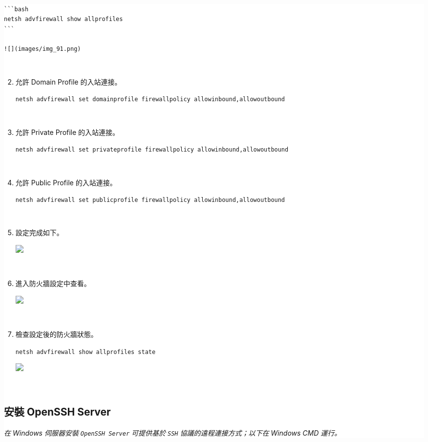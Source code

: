     ```bash
    netsh advfirewall show allprofiles
    ```

    ![](images/img_91.png)

<br>

2. 允許 Domain Profile 的入站連接。

    ```bash
    netsh advfirewall set domainprofile firewallpolicy allowinbound,allowoutbound
    ```

<br>

3. 允許 Private Profile 的入站連接。

    ```bash
    netsh advfirewall set privateprofile firewallpolicy allowinbound,allowoutbound
    ```

<br>

4. 允許 Public Profile 的入站連接。

    ```bash
    netsh advfirewall set publicprofile firewallpolicy allowinbound,allowoutbound
    ```

<br>

5. 設定完成如下。

    ![](images/img_82.png)

<br>

6. 進入防火牆設定中查看。

    ![](images/img_43.png)

<br>

7. 檢查設定後的防火牆狀態。

    ```bash
    netsh advfirewall show allprofiles state
    ```

    ![](images/img_92.png)

<br>

## 安裝 OpenSSH Server

_在 Windows 伺服器安裝 `OpenSSH Server` 可提供基於 `SSH` 協議的遠程連接方式；以下在 Windows CMD 運行。_
